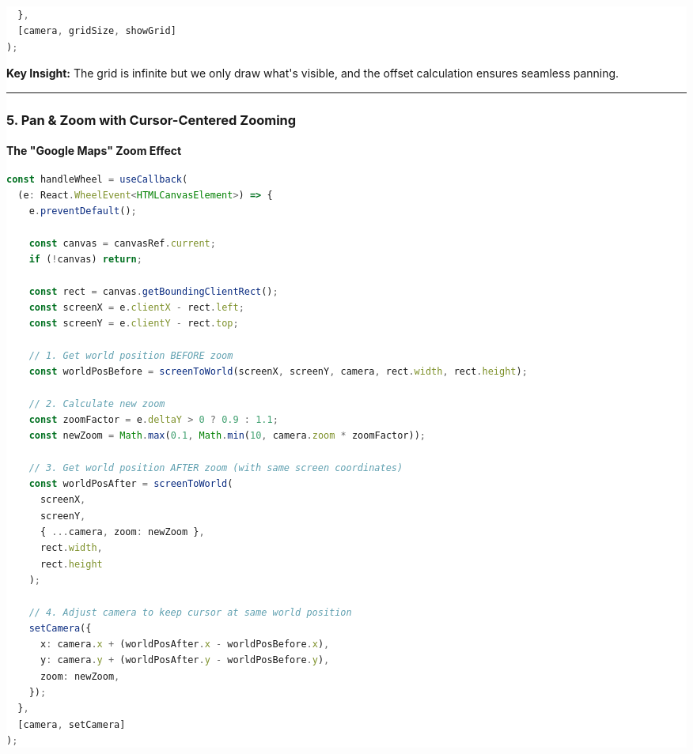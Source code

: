 ```typescript
  },
  [camera, gridSize, showGrid]
);
```

**Key Insight:** The grid is infinite but we only draw what's visible, and the offset calculation ensures seamless panning.

---

### 5. **Pan & Zoom with Cursor-Centered Zooming**

**The "Google Maps" Zoom Effect**

```typescript
const handleWheel = useCallback(
  (e: React.WheelEvent<HTMLCanvasElement>) => {
    e.preventDefault();

    const canvas = canvasRef.current;
    if (!canvas) return;

    const rect = canvas.getBoundingClientRect();
    const screenX = e.clientX - rect.left;
    const screenY = e.clientY - rect.top;

    // 1. Get world position BEFORE zoom
    const worldPosBefore = screenToWorld(screenX, screenY, camera, rect.width, rect.height);

    // 2. Calculate new zoom
    const zoomFactor = e.deltaY > 0 ? 0.9 : 1.1;
    const newZoom = Math.max(0.1, Math.min(10, camera.zoom * zoomFactor));

    // 3. Get world position AFTER zoom (with same screen coordinates)
    const worldPosAfter = screenToWorld(
      screenX,
      screenY,
      { ...camera, zoom: newZoom },
      rect.width,
      rect.height
    );

    // 4. Adjust camera to keep cursor at same world position
    setCamera({
      x: camera.x + (worldPosAfter.x - worldPosBefore.x),
      y: camera.y + (worldPosAfter.y - worldPosBefore.y),
      zoom: newZoom,
    });
  },
  [camera, setCamera]
);
```
